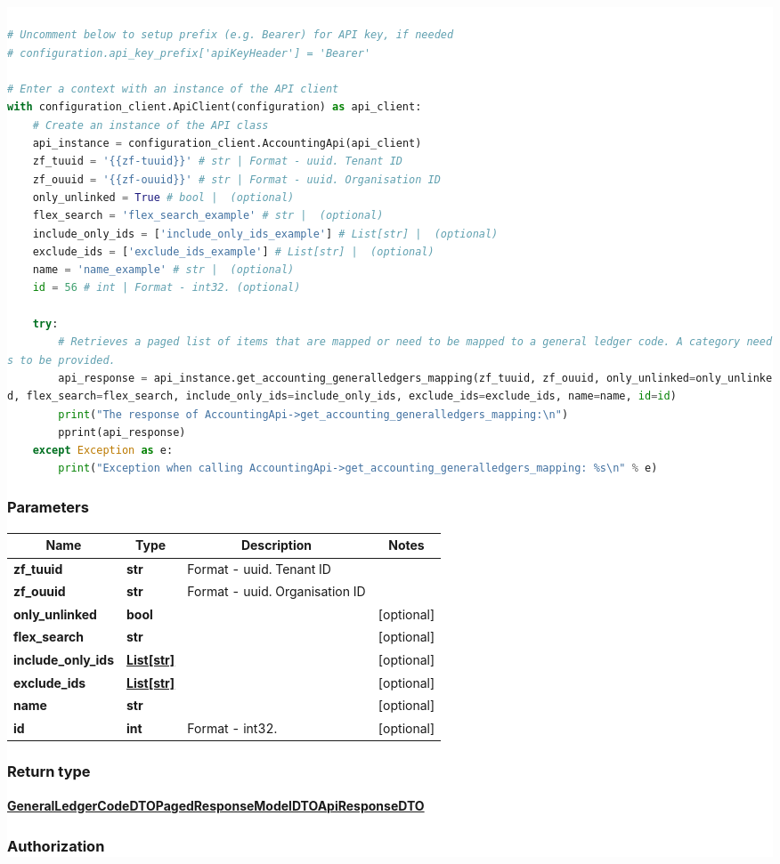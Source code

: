 ```python

# Uncomment below to setup prefix (e.g. Bearer) for API key, if needed
# configuration.api_key_prefix['apiKeyHeader'] = 'Bearer'

# Enter a context with an instance of the API client
with configuration_client.ApiClient(configuration) as api_client:
    # Create an instance of the API class
    api_instance = configuration_client.AccountingApi(api_client)
    zf_tuuid = '{{zf-tuuid}}' # str | Format - uuid. Tenant ID
    zf_ouuid = '{{zf-ouuid}}' # str | Format - uuid. Organisation ID
    only_unlinked = True # bool |  (optional)
    flex_search = 'flex_search_example' # str |  (optional)
    include_only_ids = ['include_only_ids_example'] # List[str] |  (optional)
    exclude_ids = ['exclude_ids_example'] # List[str] |  (optional)
    name = 'name_example' # str |  (optional)
    id = 56 # int | Format - int32. (optional)

    try:
        # Retrieves a paged list of items that are mapped or need to be mapped to a general ledger code. A category needs to be provided.
        api_response = api_instance.get_accounting_generalledgers_mapping(zf_tuuid, zf_ouuid, only_unlinked=only_unlinked, flex_search=flex_search, include_only_ids=include_only_ids, exclude_ids=exclude_ids, name=name, id=id)
        print("The response of AccountingApi->get_accounting_generalledgers_mapping:\n")
        pprint(api_response)
    except Exception as e:
        print("Exception when calling AccountingApi->get_accounting_generalledgers_mapping: %s\n" % e)
```



### Parameters


Name | Type | Description  | Notes
------------- | ------------- | ------------- | -------------
 **zf_tuuid** | **str**| Format - uuid. Tenant ID | 
 **zf_ouuid** | **str**| Format - uuid. Organisation ID | 
 **only_unlinked** | **bool**|  | [optional] 
 **flex_search** | **str**|  | [optional] 
 **include_only_ids** | [**List[str]**](str.md)|  | [optional] 
 **exclude_ids** | [**List[str]**](str.md)|  | [optional] 
 **name** | **str**|  | [optional] 
 **id** | **int**| Format - int32. | [optional] 

### Return type

[**GeneralLedgerCodeDTOPagedResponseModelDTOApiResponseDTO**](GeneralLedgerCodeDTOPagedResponseModelDTOApiResponseDTO.md)

### Authorization
